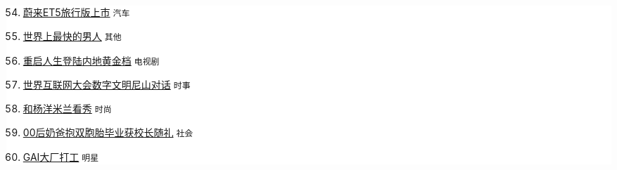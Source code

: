 54. [蔚来ET5旅行版上市](https://m.weibo.cn/search?containerid=100103type%3D1%26t%3D10%26q%3D%23%E8%94%9A%E6%9D%A5ET5%E6%97%85%E8%A1%8C%E7%89%88%E4%B8%8A%E5%B8%82%23&stream_entry_id=31&isnewpage=1&extparam=seat%3D1%26cate%3D5001%26is_ad_pos%3D1%26stream_entry_id%3D31%26lcate%3D5001%26filter_type%3Drealtimehot%26adid%3D193208%26topic_ad%3D1%26q%3D%2523%25E8%2594%259A%25E6%259D%25A5ET5%25E6%2597%2585%25E8%25A1%258C%25E7%2589%2588%25E4%25B8%258A%25E5%25B8%2582%2523%26dgr%3D0%26c_type%3D31%26pos%3D3%26band_rank%3D4%26display_time%3D1686921898%26pre_seqid%3D1686921898147027224171&luicode=10000011&lfid=106003type%3D25%26t%3D3%26disable_hot%3D1%26filter_type%3Drealtimehot) `汽车` 

55. [世界上最快的男人](https://m.weibo.cn/search?containerid=100103type%3D1%26t%3D10%26q%3D%23%E4%B8%96%E7%95%8C%E4%B8%8A%E6%9C%80%E5%BF%AB%E7%9A%84%E7%94%B7%E4%BA%BA%23&stream_entry_id=31&isnewpage=1&extparam=seat%3D1%26cate%3D5001%26is_ad_pos%3D1%26stream_entry_id%3D31%26lcate%3D5001%26filter_type%3Drealtimehot%26adid%3D193036%26topic_ad%3D1%26q%3D%2523%25E4%25B8%2596%25E7%2595%258C%25E4%25B8%258A%25E6%259C%2580%25E5%25BF%25AB%25E7%259A%2584%25E7%2594%25B7%25E4%25BA%25BA%2523%26dgr%3D0%26c_type%3D31%26pos%3D7%26band_rank%3D7%26display_time%3D1686921898%26pre_seqid%3D1686921898147027224171&luicode=10000011&lfid=106003type%3D25%26t%3D3%26disable_hot%3D1%26filter_type%3Drealtimehot) `其他` 

56. [重启人生登陆内地黄金档](https://m.weibo.cn/search?containerid=100103type%3D1%26t%3D10%26q%3D%23%E9%87%8D%E5%90%AF%E4%BA%BA%E7%94%9F%E7%99%BB%E9%99%86%E5%86%85%E5%9C%B0%E9%BB%84%E9%87%91%E6%A1%A3%23&stream_entry_id=31&isnewpage=1&extparam=seat%3D1%26cate%3D5001%26stream_entry_id%3D31%26lcate%3D5001%26filter_type%3Drealtimehot%26realpos%3D46%26dgr%3D0%26q%3D%2523%25E9%2587%258D%25E5%2590%25AF%25E4%25BA%25BA%25E7%2594%259F%25E7%2599%25BB%25E9%2599%2586%25E5%2586%2585%25E5%259C%25B0%25E9%25BB%2584%25E9%2587%2591%25E6%25A1%25A3%2523%26flag%3D1%26c_type%3D31%26pos%3D47%26band_rank%3D46%26display_time%3D1686921898%26pre_seqid%3D1686921898147027224171&luicode=10000011&lfid=106003type%3D25%26t%3D3%26disable_hot%3D1%26filter_type%3Drealtimehot) `电视剧` 

57. [世界互联网大会数字文明尼山对话](https://m.weibo.cn/search?containerid=100103type%3D1%26t%3D10%26q%3D%23%E4%B8%96%E7%95%8C%E4%BA%92%E8%81%94%E7%BD%91%E5%A4%A7%E4%BC%9A%E6%95%B0%E5%AD%97%E6%96%87%E6%98%8E%E5%B0%BC%E5%B1%B1%E5%AF%B9%E8%AF%9D%23&stream_entry_id=51&isnewpage=1&extparam=seat%3D1%26pos%3D0%26c_type%3D51%26filter_type%3Drealtimehot%26stream_entry_id%3D51%26dgr%3D0%26cate%3D10103%26display_time%3D1686921842%26pre_seqid%3D1686921842326013078155&luicode=10000011&lfid=106003type%3D25%26t%3D3%26disable_hot%3D1%26filter_type%3Drealtimehot) `时事` 

58. [和杨洋米兰看秀](https://m.weibo.cn/search?containerid=100103type%3D1%26t%3D10%26q%3D%23%E5%92%8C%E6%9D%A8%E6%B4%8B%E7%B1%B3%E5%85%B0%E7%9C%8B%E7%A7%80%23&stream_entry_id=31&isnewpage=1&extparam=seat%3D1%26pos%3D6%26filter_type%3Drealtimehot%26band_rank%3D7%26lcate%3D5001%26dgr%3D0%26is_ad_pos%3D1%26c_type%3D31%26topic_ad%3D1%26q%3D%2523%25E5%2592%258C%25E6%259D%25A8%25E6%25B4%258B%25E7%25B1%25B3%25E5%2585%25B0%25E7%259C%258B%25E7%25A7%2580%2523%26stream_entry_id%3D31%26cate%3D5001%26adid%3D193161%26display_time%3D1686921842%26pre_seqid%3D1686921842326013078155&luicode=10000011&lfid=106003type%3D25%26t%3D3%26disable_hot%3D1%26filter_type%3Drealtimehot) `时尚` 

59. [00后奶爸抱双胞胎毕业获校长随礼](https://m.weibo.cn/search?containerid=100103type%3D1%26t%3D10%26q%3D%2300%E5%90%8E%E5%A5%B6%E7%88%B8%E6%8A%B1%E5%8F%8C%E8%83%9E%E8%83%8E%E6%AF%95%E4%B8%9A%E8%8E%B7%E6%A0%A1%E9%95%BF%E9%9A%8F%E7%A4%BC%23&stream_entry_id=31&isnewpage=1&extparam=seat%3D1%26pos%3D50%26realpos%3D50%26filter_type%3Drealtimehot%26band_rank%3D50%26lcate%3D5001%26c_type%3D31%26q%3D%252300%25E5%2590%258E%25E5%25A5%25B6%25E7%2588%25B8%25E6%258A%25B1%25E5%258F%258C%25E8%2583%259E%25E8%2583%258E%25E6%25AF%2595%25E4%25B8%259A%25E8%258E%25B7%25E6%25A0%25A1%25E9%2595%25BF%25E9%259A%258F%25E7%25A4%25BC%2523%26flag%3D0%26dgr%3D0%26cate%3D5001%26stream_entry_id%3D31%26display_time%3D1686921842%26pre_seqid%3D1686921842326013078155&luicode=10000011&lfid=106003type%3D25%26t%3D3%26disable_hot%3D1%26filter_type%3Drealtimehot) `社会` 

60. [GAI大厂打工](https://m.weibo.cn/search?containerid=100103type%3D1%26t%3D10%26q%3D%23GAI%E5%A4%A7%E5%8E%82%E6%89%93%E5%B7%A5%23&stream_entry_id=31&isnewpage=1&extparam=seat%3D1%26cate%3D5001%26is_ad_pos%3D1%26stream_entry_id%3D31%26lcate%3D5001%26filter_type%3Drealtimehot%26adid%3D193174%26topic_ad%3D1%26q%3D%2523GAI%25E5%25A4%25A7%25E5%258E%2582%25E6%2589%2593%25E5%25B7%25A5%2523%26dgr%3D0%26c_type%3D31%26pos%3D3%26band_rank%3D4%26display_time%3D1686921773%26pre_seqid%3D168692177322402716481&luicode=10000011&lfid=106003type%3D25%26t%3D3%26disable_hot%3D1%26filter_type%3Drealtimehot) `明星` 
